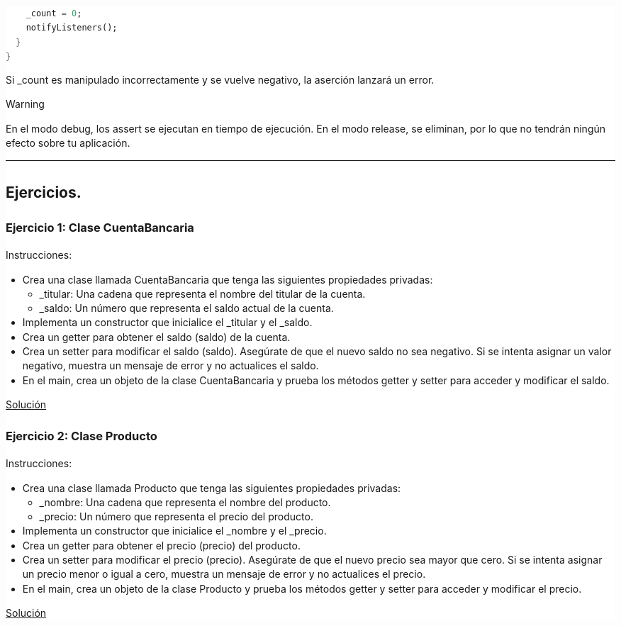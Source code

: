 ```dart
    _count = 0;
    notifyListeners();
  }
}
```
Si _count es manipulado incorrectamente y se vuelve negativo, la aserción lanzará un error.

>[!WARNING]
>En el modo debug, los assert se ejecutan en tiempo de ejecución. En el modo release, se eliminan, por lo que no tendrán ningún efecto sobre tu aplicación.

--- 

## Ejercicios.
### Ejercicio 1: Clase CuentaBancaria

Instrucciones:
- Crea una clase llamada CuentaBancaria que tenga las siguientes propiedades privadas:
    - _titular: Una cadena que representa el nombre del titular de la cuenta.
    - _saldo: Un número que representa el saldo actual de la cuenta.
- Implementa un constructor que inicialice el _titular y el _saldo.
- Crea un getter para obtener el saldo (saldo) de la cuenta.
- Crea un setter para modificar el saldo (saldo). Asegúrate de que el nuevo saldo no sea negativo. Si se intenta asignar un valor negativo, muestra un mensaje de error y no actualices el saldo.
- En el main, crea un objeto de la clase CuentaBancaria y prueba los métodos getter y setter para acceder y modificar el saldo.

[Solución](Ejercicio1.dart)

### Ejercicio 2: Clase Producto

Instrucciones:
- Crea una clase llamada Producto que tenga las siguientes propiedades privadas:
    - _nombre: Una cadena que representa el nombre del producto.
    - _precio: Un número que representa el precio del producto.
- Implementa un constructor que inicialice el _nombre y el _precio.
- Crea un getter para obtener el precio (precio) del producto.
- Crea un setter para modificar el precio (precio). Asegúrate de que el nuevo precio sea mayor que cero. Si se intenta asignar un precio menor o igual a cero, muestra un mensaje de error y no actualices el precio.
- En el main, crea un objeto de la clase Producto y prueba los métodos getter y setter para acceder y modificar el precio.


[Solución](Ejercicio2.dart)
